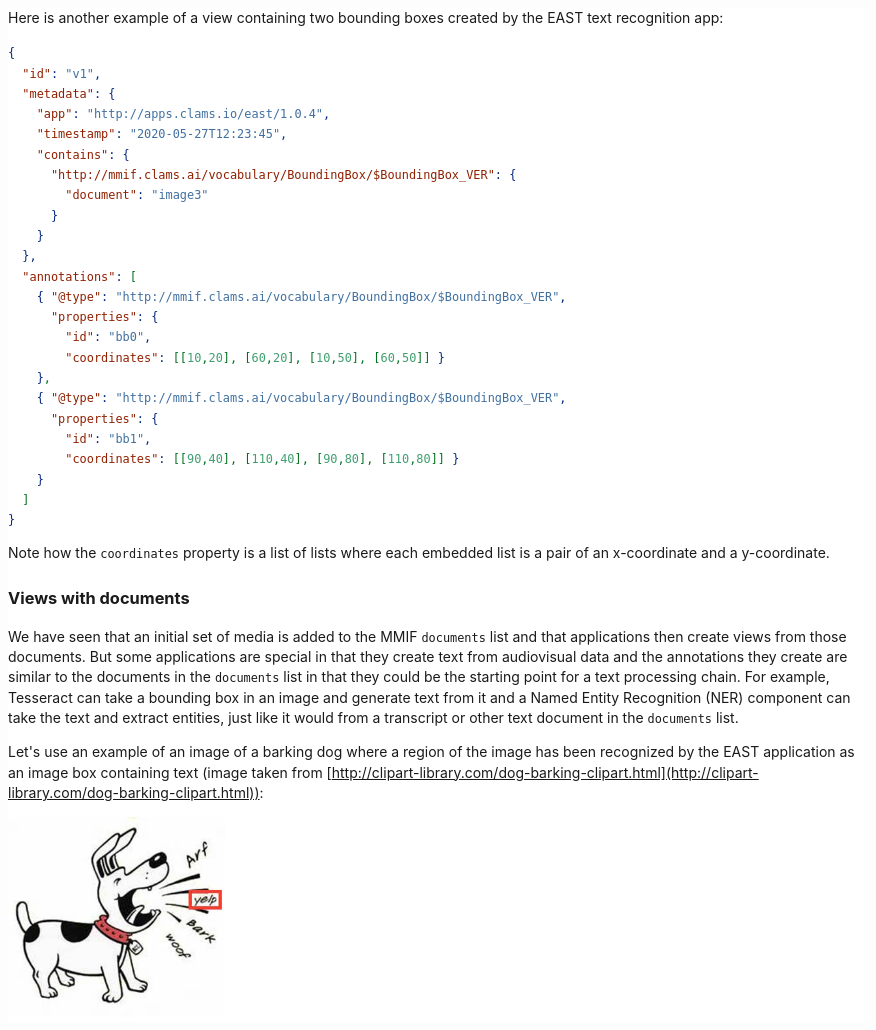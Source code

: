 Here is another example of a view containing two bounding boxes created by the EAST text recognition app:

```json
{
  "id": "v1",
  "metadata": {
    "app": "http://apps.clams.io/east/1.0.4",
    "timestamp": "2020-05-27T12:23:45",
    "contains": {
      "http://mmif.clams.ai/vocabulary/BoundingBox/$BoundingBox_VER": {
        "document": "image3"
      } 
    }
  },
  "annotations": [
    { "@type": "http://mmif.clams.ai/vocabulary/BoundingBox/$BoundingBox_VER",
      "properties": {
        "id": "bb0",
        "coordinates": [[10,20], [60,20], [10,50], [60,50]] }
    },
    { "@type": "http://mmif.clams.ai/vocabulary/BoundingBox/$BoundingBox_VER",
      "properties": {
        "id": "bb1",
        "coordinates": [[90,40], [110,40], [90,80], [110,80]] }
    }
  ]
}
```

Note how the `coordinates` property is a list of lists where each embedded list is a pair of an x-coordinate and a y-coordinate. 




### Views with documents

We have seen that an initial set of media is added to the MMIF `documents` list and that applications then create views from those documents. But some applications are special in that they create text from audiovisual data and the annotations they create are similar to the documents in the `documents` list in that they could be the starting point for a text processing chain. For example, Tesseract can take a bounding box in an image and generate text from it and a Named Entity Recognition (NER) component can take the text and extract entities, just like it would from a transcript or other text document in the `documents` list.

Let's use an example of an image of a barking dog where a region of the image has been recognized by the EAST application as an image box containing text (image taken from [http://clipart-library.com/dog-barking-clipart.html](http://clipart-library.com/dog-barking-clipart.html)): 

<img alt="yelp" src="pi78oGjdT-annotated.jpg" style="border: 1px;" height="200"/>
